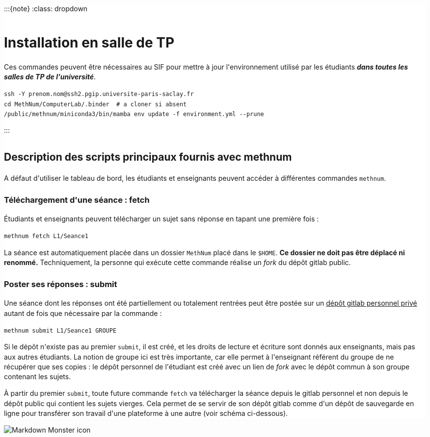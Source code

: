 
:::{note}
:class: dropdown
# Installation en salle de TP

Ces commandes peuvent être nécessaires au SIF pour mettre à jour l'environnement utilisé par les étudiants ***dans toutes les salles de TP de l'université***.
```
ssh -Y prenom.nom@ssh2.pgip.universite-paris-saclay.fr
cd MethNum/ComputerLab/.binder  # a cloner si absent
/public/methnum/miniconda3/bin/mamba env update -f environment.yml --prune
```
:::


## Description des scripts principaux fournis avec methnum

A défaut d'utiliser le tableau de bord, les étudiants et enseignants peuvent accéder à différentes commandes `methnum`.

### Téléchargement d'une séance : fetch

Étudiants et enseignants peuvent télécharger un sujet sans réponse en tapant une première fois :
```
methnum fetch L1/Seance1
```
La séance est automatiquement placée dans un dossier `MethNum` placé dans le `$HOME`. **Ce dossier ne doit pas être déplacé ni renommé.** Techniquement, la personne qui exécute cette commande réalise un *fork* du dépôt gitlab public.

### Poster ses réponses : submit

Une séance dont les réponses ont été partiellement ou totalement rentrées peut être postée 
sur un [dépôt gitlab personnel privé](https://gitlab.dsi.universite-paris-saclay.fr/) autant de fois 
que nécessaire par la commande :
```
methnum submit L1/Seance1 GROUPE
```
Si le dépôt n'existe pas au premier `submit`, il est créé, et les droits de lecture et écriture sont donnés aux enseignants, mais pas aux autres étudiants.
La notion de groupe ici est très importante, car elle permet à l'enseignant référent du groupe de ne récupérer que ses copies : le dépôt personnel de l'étudiant est créé avec un lien de *fork* avec le dépôt commun à son groupe contenant les sujets.

À partir du premier `submit`, toute future commande `fetch` va télécharger la séance depuis le gitlab personnel et non depuis le dépôt public qui contient les sujets vierges. Cela permet de se servir de son dépôt gitlab comme d'un dépôt de sauvegarde en ligne pour transférer son travail d'une plateforme à une autre (voir schéma ci-dessous).

<img src="figures/methnum_structure.png" alt="Markdown Monster icon" style="float: left; margin-right: 10px;" />

